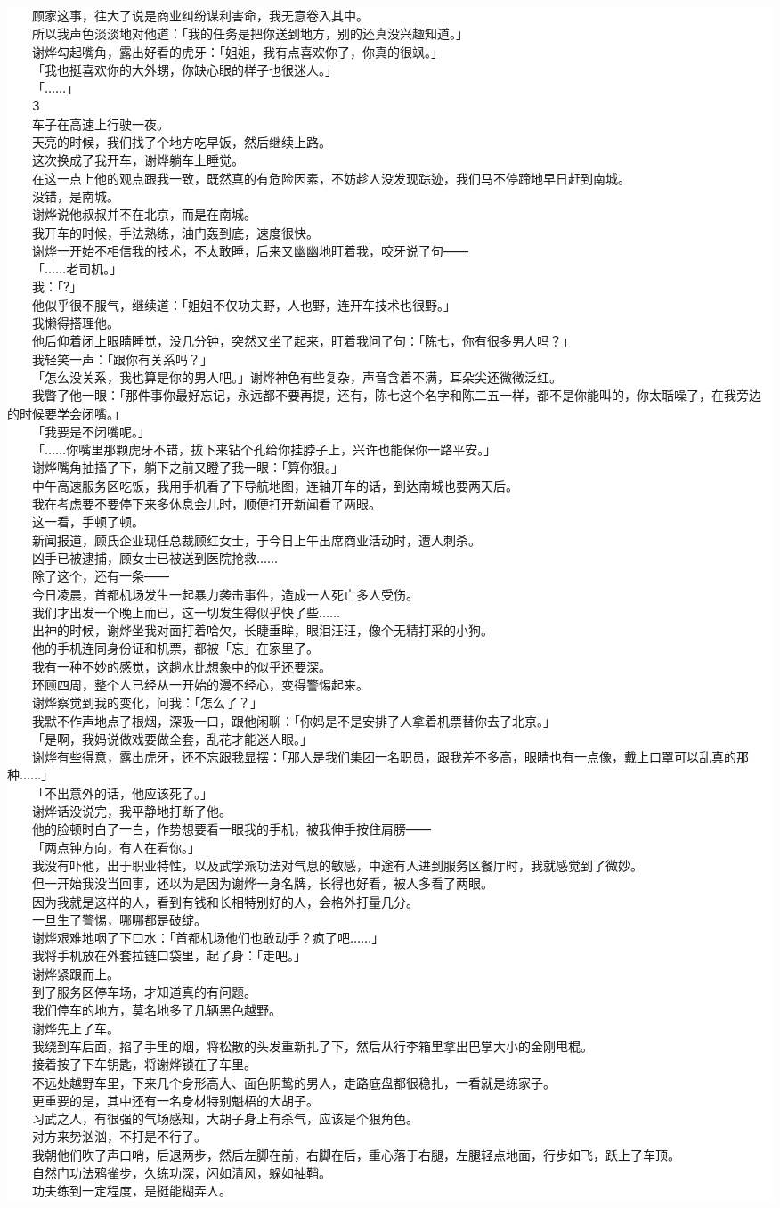 &emsp;&emsp;顾家这事，往大了说是商业纠纷谋利害命，我无意卷入其中。  
&emsp;&emsp;所以我声色淡淡地对他道：「我的任务是把你送到地方，别的还真没兴趣知道。」  
&emsp;&emsp;谢烨勾起嘴角，露出好看的虎牙：「姐姐，我有点喜欢你了，你真的很飒。」  
&emsp;&emsp;「我也挺喜欢你的大外甥，你缺心眼的样子也很迷人。」  
&emsp;&emsp;「……」  
&emsp;&emsp;3  
&emsp;&emsp;车子在高速上行驶一夜。  
&emsp;&emsp;天亮的时候，我们找了个地方吃早饭，然后继续上路。  
&emsp;&emsp;这次换成了我开车，谢烨躺车上睡觉。  
&emsp;&emsp;在这一点上他的观点跟我一致，既然真的有危险因素，不妨趁人没发现踪迹，我们马不停蹄地早日赶到南城。  
&emsp;&emsp;没错，是南城。  
&emsp;&emsp;谢烨说他叔叔并不在北京，而是在南城。  
&emsp;&emsp;我开车的时候，手法熟练，油门轰到底，速度很快。  
&emsp;&emsp;谢烨一开始不相信我的技术，不太敢睡，后来又幽幽地盯着我，咬牙说了句——  
&emsp;&emsp;「……老司机。」  
&emsp;&emsp;我：「?」  
&emsp;&emsp;他似乎很不服气，继续道：「姐姐不仅功夫野，人也野，连开车技术也很野。」  
&emsp;&emsp;我懒得搭理他。  
&emsp;&emsp;他后仰着闭上眼睛睡觉，没几分钟，突然又坐了起来，盯着我问了句：「陈七，你有很多男人吗？」  
&emsp;&emsp;我轻笑一声：「跟你有关系吗？」  
&emsp;&emsp;「怎么没关系，我也算是你的男人吧。」谢烨神色有些复杂，声音含着不满，耳朵尖还微微泛红。  
&emsp;&emsp;我瞥了他一眼：「那件事你最好忘记，永远都不要再提，还有，陈七这个名字和陈二五一样，都不是你能叫的，你太聒噪了，在我旁边的时候要学会闭嘴。」  
&emsp;&emsp;「我要是不闭嘴呢。」  
&emsp;&emsp;「……你嘴里那颗虎牙不错，拔下来钻个孔给你挂脖子上，兴许也能保你一路平安。」  
&emsp;&emsp;谢烨嘴角抽搐了下，躺下之前又瞪了我一眼：「算你狠。」  
&emsp;&emsp;中午高速服务区吃饭，我用手机看了下导航地图，连轴开车的话，到达南城也要两天后。  
&emsp;&emsp;我在考虑要不要停下来多休息会儿时，顺便打开新闻看了两眼。  
&emsp;&emsp;这一看，手顿了顿。  
&emsp;&emsp;新闻报道，顾氏企业现任总裁顾红女士，于今日上午出席商业活动时，遭人刺杀。  
&emsp;&emsp;凶手已被逮捕，顾女士已被送到医院抢救……  
&emsp;&emsp;除了这个，还有一条——  
&emsp;&emsp;今日凌晨，首都机场发生一起暴力袭击事件，造成一人死亡多人受伤。  
&emsp;&emsp;我们才出发一个晚上而已，这一切发生得似乎快了些……  
&emsp;&emsp;出神的时候，谢烨坐我对面打着哈欠，长睫垂眸，眼泪汪汪，像个无精打采的小狗。  
&emsp;&emsp;他的手机连同身份证和机票，都被「忘」在家里了。  
&emsp;&emsp;我有一种不妙的感觉，这趟水比想象中的似乎还要深。  
&emsp;&emsp;环顾四周，整个人已经从一开始的漫不经心，变得警惕起来。  
&emsp;&emsp;谢烨察觉到我的变化，问我：「怎么了？」  
&emsp;&emsp;我默不作声地点了根烟，深吸一口，跟他闲聊：「你妈是不是安排了人拿着机票替你去了北京。」  
&emsp;&emsp;「是啊，我妈说做戏要做全套，乱花才能迷人眼。」  
&emsp;&emsp;谢烨有些得意，露出虎牙，还不忘跟我显摆：「那人是我们集团一名职员，跟我差不多高，眼睛也有一点像，戴上口罩可以乱真的那种……」  
&emsp;&emsp;「不出意外的话，他应该死了。」  
&emsp;&emsp;谢烨话没说完，我平静地打断了他。  
&emsp;&emsp;他的脸顿时白了一白，作势想要看一眼我的手机，被我伸手按住肩膀——  
&emsp;&emsp;「两点钟方向，有人在看你。」  
&emsp;&emsp;我没有吓他，出于职业特性，以及武学派功法对气息的敏感，中途有人进到服务区餐厅时，我就感觉到了微妙。  
&emsp;&emsp;但一开始我没当回事，还以为是因为谢烨一身名牌，长得也好看，被人多看了两眼。  
&emsp;&emsp;因为我就是这样的人，看到有钱和长相特别好的人，会格外打量几分。  
&emsp;&emsp;一旦生了警惕，哪哪都是破绽。  
&emsp;&emsp;谢烨艰难地咽了下口水：「首都机场他们也敢动手？疯了吧……」  
&emsp;&emsp;我将手机放在外套拉链口袋里，起了身：「走吧。」  
&emsp;&emsp;谢烨紧跟而上。  
&emsp;&emsp;到了服务区停车场，才知道真的有问题。  
&emsp;&emsp;我们停车的地方，莫名地多了几辆黑色越野。  
&emsp;&emsp;谢烨先上了车。  
&emsp;&emsp;我绕到车后面，掐了手里的烟，将松散的头发重新扎了下，然后从行李箱里拿出巴掌大小的金刚甩棍。  
&emsp;&emsp;接着按了下车钥匙，将谢烨锁在了车里。  
&emsp;&emsp;不远处越野车里，下来几个身形高大、面色阴鸷的男人，走路底盘都很稳扎，一看就是练家子。  
&emsp;&emsp;更重要的是，其中还有一名身材特别魁梧的大胡子。  
&emsp;&emsp;习武之人，有很强的气场感知，大胡子身上有杀气，应该是个狠角色。  
&emsp;&emsp;对方来势汹汹，不打是不行了。  
&emsp;&emsp;我朝他们吹了声口哨，后退两步，然后左脚在前，右脚在后，重心落于右腿，左腿轻点地面，行步如飞，跃上了车顶。  
&emsp;&emsp;自然门功法鸦雀步，久练功深，闪如清风，躲如抽鞘。  
&emsp;&emsp;功夫练到一定程度，是挺能糊弄人。  